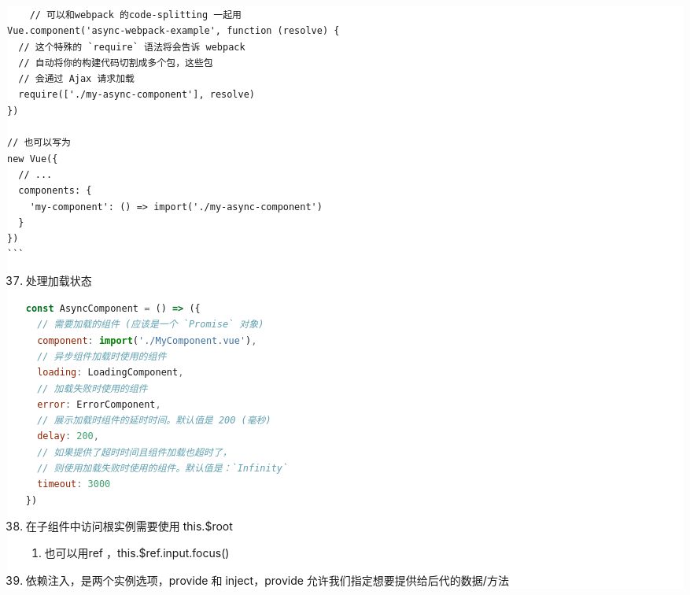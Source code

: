     	// 可以和webpack 的code-splitting 一起用
    Vue.component('async-webpack-example', function (resolve) {
      // 这个特殊的 `require` 语法将会告诉 webpack
      // 自动将你的构建代码切割成多个包，这些包
      // 会通过 Ajax 请求加载
      require(['./my-async-component'], resolve)
    })

    // 也可以写为 
    new Vue({
      // ...
      components: {
        'my-component': () => import('./my-async-component')
      }
    })
    ```

37. 处理加载状态

    ```jsx
    const AsyncComponent = () => ({
      // 需要加载的组件 (应该是一个 `Promise` 对象)
      component: import('./MyComponent.vue'),
      // 异步组件加载时使用的组件
      loading: LoadingComponent,
      // 加载失败时使用的组件
      error: ErrorComponent,
      // 展示加载时组件的延时时间。默认值是 200 (毫秒)
      delay: 200,
      // 如果提供了超时时间且组件加载也超时了，
      // 则使用加载失败时使用的组件。默认值是：`Infinity`
      timeout: 3000
    })
    ```

38. 在子组件中访问根实例需要使用 this.$root
    1. 也可以用ref ，this.$ref.input.focus()
39. 依赖注入，是两个实例选项，provide 和 inject，provide 允许我们指定想要提供给后代的数据/方法

    ```jsx

    ```